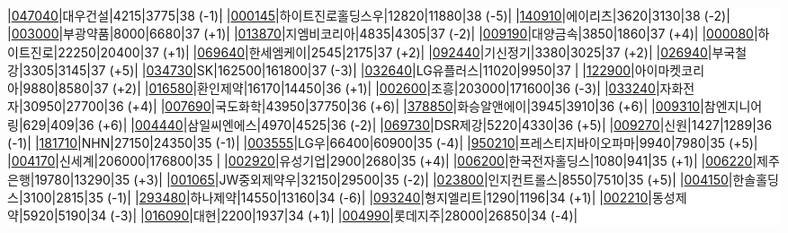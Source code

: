 |[047040](https://finance.daum.net/quotes/A047040)|대우건설|4215|3775|38 (-1)|
|[000145](https://finance.daum.net/quotes/A000145)|하이트진로홀딩스우|12820|11880|38 (-5)|
|[140910](https://finance.daum.net/quotes/A140910)|에이리츠|3620|3130|38 (-2)|
|[003000](https://finance.daum.net/quotes/A003000)|부광약품|8000|6680|37 (+1)|
|[013870](https://finance.daum.net/quotes/A013870)|지엠비코리아|4835|4305|37 (-2)|
|[009190](https://finance.daum.net/quotes/A009190)|대양금속|3850|1860|37 (+4)|
|[000080](https://finance.daum.net/quotes/A000080)|하이트진로|22250|20400|37 (+1)|
|[069640](https://finance.daum.net/quotes/A069640)|한세엠케이|2545|2175|37 (+2)|
|[092440](https://finance.daum.net/quotes/A092440)|기신정기|3380|3025|37 (+2)|
|[026940](https://finance.daum.net/quotes/A026940)|부국철강|3305|3145|37 (+5)|
|[034730](https://finance.daum.net/quotes/A034730)|SK|162500|161800|37 (-3)|
|[032640](https://finance.daum.net/quotes/A032640)|LG유플러스|11020|9950|37 |
|[122900](https://finance.daum.net/quotes/A122900)|아이마켓코리아|9880|8580|37 (+2)|
|[016580](https://finance.daum.net/quotes/A016580)|환인제약|16170|14450|36 (+1)|
|[002600](https://finance.daum.net/quotes/A002600)|조흥|203000|171600|36 (-3)|
|[033240](https://finance.daum.net/quotes/A033240)|자화전자|30950|27700|36 (+4)|
|[007690](https://finance.daum.net/quotes/A007690)|국도화학|43950|37750|36 (+6)|
|[378850](https://finance.daum.net/quotes/A378850)|화승알앤에이|3945|3910|36 (+6)|
|[009310](https://finance.daum.net/quotes/A009310)|참엔지니어링|629|409|36 (+6)|
|[004440](https://finance.daum.net/quotes/A004440)|삼일씨엔에스|4970|4525|36 (-2)|
|[069730](https://finance.daum.net/quotes/A069730)|DSR제강|5220|4330|36 (+5)|
|[009270](https://finance.daum.net/quotes/A009270)|신원|1427|1289|36 (-1)|
|[181710](https://finance.daum.net/quotes/A181710)|NHN|27150|24350|35 (-1)|
|[003555](https://finance.daum.net/quotes/A003555)|LG우|66400|60900|35 (-4)|
|[950210](https://finance.daum.net/quotes/A950210)|프레스티지바이오파마|9940|7980|35 (+5)|
|[004170](https://finance.daum.net/quotes/A004170)|신세계|206000|176800|35 |
|[002920](https://finance.daum.net/quotes/A002920)|유성기업|2900|2680|35 (+4)|
|[006200](https://finance.daum.net/quotes/A006200)|한국전자홀딩스|1080|941|35 (+1)|
|[006220](https://finance.daum.net/quotes/A006220)|제주은행|19780|13290|35 (+3)|
|[001065](https://finance.daum.net/quotes/A001065)|JW중외제약우|32150|29500|35 (-2)|
|[023800](https://finance.daum.net/quotes/A023800)|인지컨트롤스|8550|7510|35 (+5)|
|[004150](https://finance.daum.net/quotes/A004150)|한솔홀딩스|3100|2815|35 (-1)|
|[293480](https://finance.daum.net/quotes/A293480)|하나제약|14550|13160|34 (-6)|
|[093240](https://finance.daum.net/quotes/A093240)|형지엘리트|1290|1196|34 (+1)|
|[002210](https://finance.daum.net/quotes/A002210)|동성제약|5920|5190|34 (-3)|
|[016090](https://finance.daum.net/quotes/A016090)|대현|2200|1937|34 (+1)|
|[004990](https://finance.daum.net/quotes/A004990)|롯데지주|28000|26850|34 (-4)|